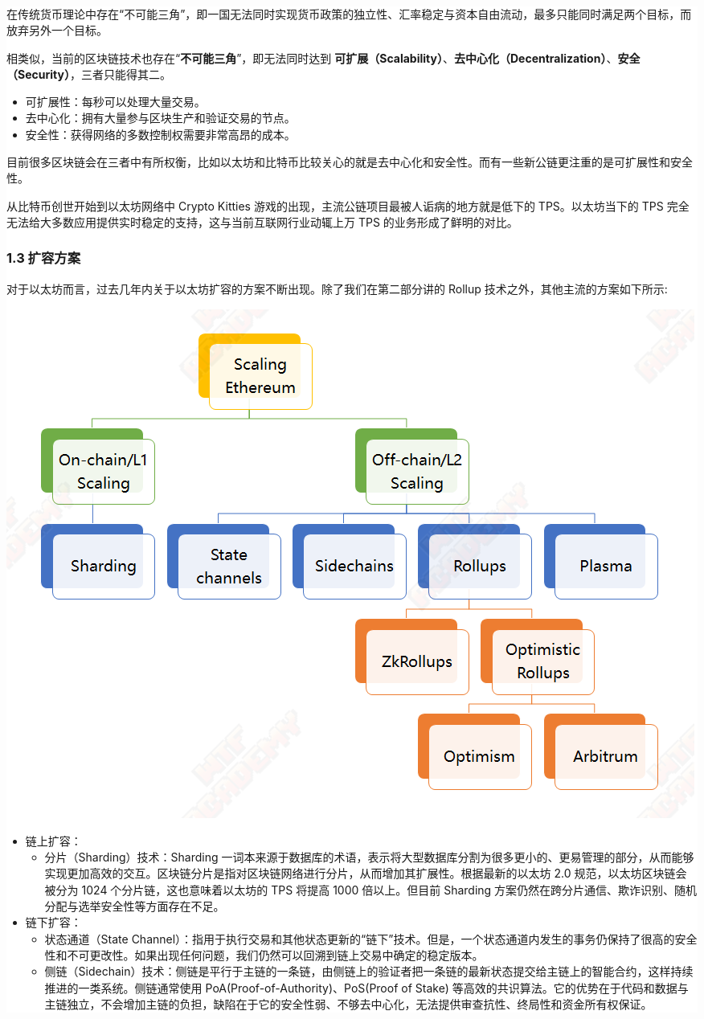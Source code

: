 在传统货币理论中存在“不可能三角”，即一国无法同时实现货币政策的独立性、汇率稳定与资本自由流动，最多只能同时满足两个目标，而放弃另外一个目标。

相类似，当前的区块链技术也存在“**不可能三角**”，即无法同时达到 **可扩展（Scalability）**、**去中心化（Decentralization）**、**安全（Security）**，三者只能得其二。

- 可扩展性：每秒可以处理大量交易。
- 去中心化：拥有大量参与区块生产和验证交易的节点。
- 安全性：获得网络的多数控制权需要非常高昂的成本。

目前很多区块链会在三者中有所权衡，比如以太坊和比特币比较关心的就是去中心化和安全性。而有一些新公链更注重的是可扩展性和安全性。

从比特币创世开始到以太坊网络中 Crypto Kitties 游戏的出现，主流公链项目最被人诟病的地方就是低下的 TPS。以太坊当下的 TPS 完全无法给大多数应用提供实时稳定的支持，这与当前互联网行业动辄上万 TPS 的业务形成了鲜明的对比。

### 1.3 扩容方案

对于以太坊而言，过去几年内关于以太坊扩容的方案不断出现。除了我们在第二部分讲的 Rollup 技术之外，其他主流的方案如下所示:

![](./img/1-5.png)

- 链上扩容：
  - 分片（Sharding）技术：Sharding 一词本来源于数据库的术语，表示将大型数据库分割为很多更小的、更易管理的部分，从而能够实现更加高效的交互。区块链分片是指对区块链网络进行分片，从而增加其扩展性。根据最新的以太坊 2.0 规范，以太坊区块链会被分为 1024 个分片链，这也意味着以太坊的 TPS 将提高 1000 倍以上。但目前 Sharding 方案仍然在跨分片通信、欺诈识别、随机分配与选举安全性等方面存在不足。
- 链下扩容：
  - 状态通道（State Channel）：指用于执行交易和其他状态更新的“链下”技术。但是，一个状态通道内发生的事务仍保持了很高的安全性和不可更改性。如果出现任何问题，我们仍然可以回溯到链上交易中确定的稳定版本。
  - 侧链（Sidechain）技术：侧链是平行于主链的一条链，由侧链上的验证者把一条链的最新状态提交给主链上的智能合约，这样持续推进的一类系统。侧链通常使用 PoA(Proof-of-Authority)、PoS(Proof of Stake) 等高效的共识算法。它的优势在于代码和数据与主链独立，不会增加主链的负担，缺陷在于它的安全性弱、不够去中心化，无法提供审查抗性、终局性和资金所有权保证。
